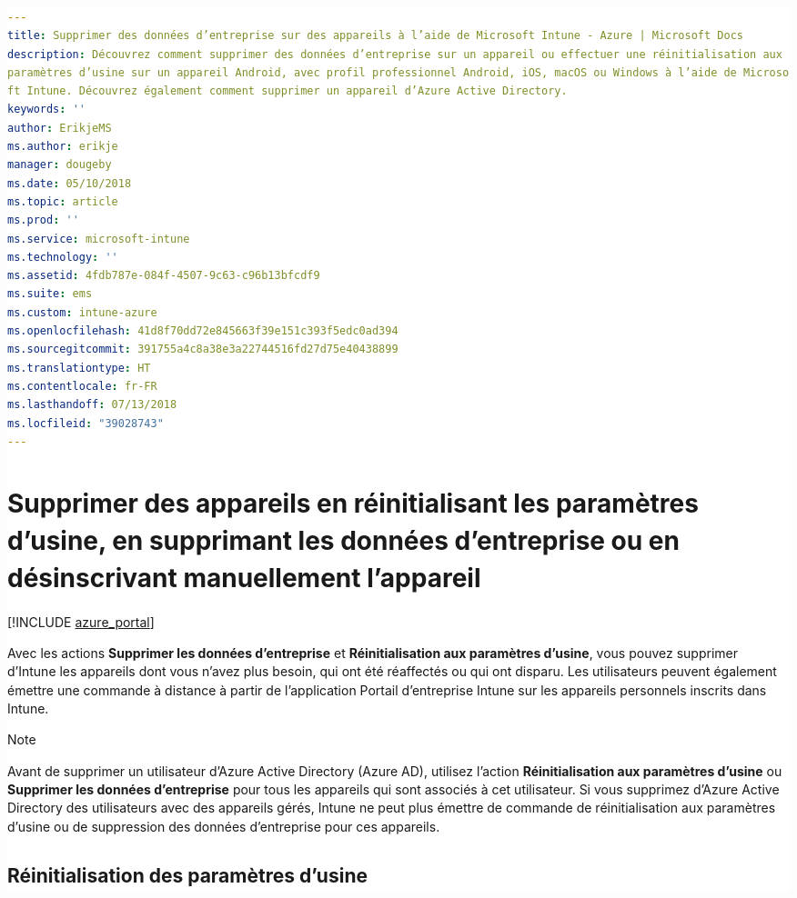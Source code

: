 ```yaml
---
title: Supprimer des données d’entreprise sur des appareils à l’aide de Microsoft Intune - Azure | Microsoft Docs
description: Découvrez comment supprimer des données d’entreprise sur un appareil ou effectuer une réinitialisation aux paramètres d’usine sur un appareil Android, avec profil professionnel Android, iOS, macOS ou Windows à l’aide de Microsoft Intune. Découvrez également comment supprimer un appareil d’Azure Active Directory.
keywords: ''
author: ErikjeMS
ms.author: erikje
manager: dougeby
ms.date: 05/10/2018
ms.topic: article
ms.prod: ''
ms.service: microsoft-intune
ms.technology: ''
ms.assetid: 4fdb787e-084f-4507-9c63-c96b13bfcdf9
ms.suite: ems
ms.custom: intune-azure
ms.openlocfilehash: 41d8f70dd72e845663f39e151c393f5edc0ad394
ms.sourcegitcommit: 391755a4c8a38e3a22744516fd27d75e40438899
ms.translationtype: HT
ms.contentlocale: fr-FR
ms.lasthandoff: 07/13/2018
ms.locfileid: "39028743"
---
```

# <a name="remove-devices-by-using-factory-reset-removing-company-data-or-manually-unenrolling-the-device"></a>Supprimer des appareils en réinitialisant les paramètres d’usine, en supprimant les données d’entreprise ou en désinscrivant manuellement l’appareil

[!INCLUDE [azure_portal](./includes/azure_portal.md)]

Avec les actions **Supprimer les données d’entreprise** et **Réinitialisation aux paramètres d’usine**, vous pouvez supprimer d’Intune les appareils dont vous n’avez plus besoin, qui ont été réaffectés ou qui ont disparu. Les utilisateurs peuvent également émettre une commande à distance à partir de l’application Portail d’entreprise Intune sur les appareils personnels inscrits dans Intune.

> [!NOTE]
> Avant de supprimer un utilisateur d’Azure Active Directory (Azure AD), utilisez l’action **Réinitialisation aux paramètres d’usine** ou **Supprimer les données d’entreprise** pour tous les appareils qui sont associés à cet utilisateur. Si vous supprimez d’Azure Active Directory des utilisateurs avec des appareils gérés, Intune ne peut plus émettre de commande de réinitialisation aux paramètres d’usine ou de suppression des données d’entreprise pour ces appareils.

## <a name="factory-reset"></a>Réinitialisation des paramètres d’usine
